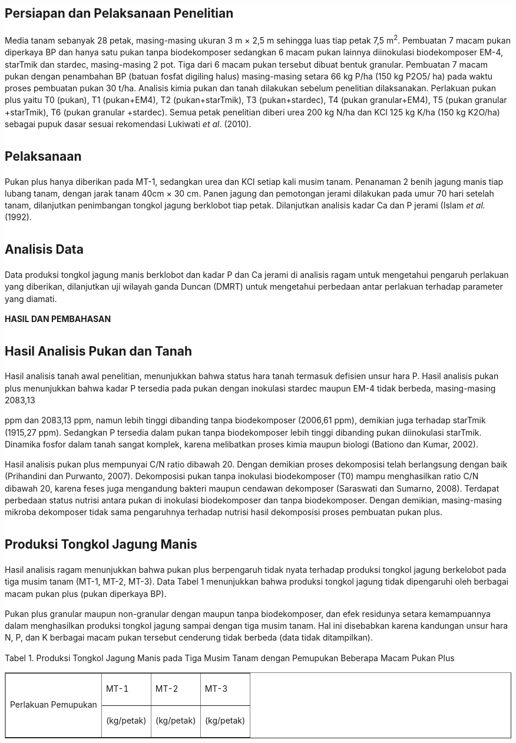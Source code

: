 <h2><a name="bookmark9"></a><span class="font9" style="font-weight:bold;"><a name="bookmark10"></a>Persiapan dan Pelaksanaan Penelitian</span></h2>
<p><span class="font9">Media tanam sebanyak 28 petak, masing-masing ukuran 3 m × 2,5 m sehingga luas tiap petak 7,5 m<sup>2</sup>. Pembuatan 7 macam pukan diperkaya BP dan hanya satu pukan tanpa biodekomposer sedangkan 6 macam pukan lainnya diinokulasi biodekomposer EM-4, starTmik dan stardec, masing-masing 2 pot. Tiga dari 6 macam pukan tersebut dibuat bentuk granular. Pembuatan 7 macam pukan dengan penambahan BP (batuan fosfat digiling halus) masing-masing setara 66 kg P/ha (150 kg P2O5/ ha) pada waktu proses pembuatan pukan 30 t/ha. Analisis kimia pukan dan tanah dilakukan sebelum penelitian dilaksanakan. Perlakuan pukan plus yaitu T0 (pukan), T1 (pukan+EM4), T2 (pukan+starTmik), T3 (pukan+stardec), T4 (pukan granular+EM4), T5 (pukan granular +starTmik), T6 (pukan granular +stardec). Semua petak penelitian diberi urea 200 kg N/ha dan KCl 125 kg K/ha (150 kg K2O/ha) sebagai pupuk dasar sesuai rekomendasi Lukiwati </span><span class="font9" style="font-style:italic;">et al</span><span class="font9">. (2010).</span></p>
<h2><a name="bookmark11"></a><span class="font9" style="font-weight:bold;"><a name="bookmark12"></a>Pelaksanaan</span></h2>
<p><span class="font9">Pukan plus hanya diberikan pada MT-1, sedangkan urea dan KCl setiap kali musim tanam. Penanaman 2 benih jagung manis tiap lubang tanam, dengan jarak tanam 40cm × 30 cm. Panen jagung dan pemotongan jerami dilakukan pada umur 70 hari setelah tanam, dilanjutkan penimbangan tongkol jagung berklobot tiap petak. Dilanjutkan analisis kadar Ca dan P jerami (Islam </span><span class="font9" style="font-style:italic;">et al.</span><span class="font9"> (1992).</span></p>
<h2><a name="bookmark13"></a><span class="font9" style="font-weight:bold;"><a name="bookmark14"></a>Analisis Data</span></h2>
<p><span class="font9">Data produksi tongkol jagung manis berklobot dan kadar P dan Ca jerami di analisis ragam untuk mengetahui pengaruh perlakuan yang diberikan, dilanjutkan uji wilayah ganda Duncan (DMRT) untuk mengetahui perbedaan antar perlakuan terhadap parameter yang diamati.</span></p>
<p><span class="font9" style="font-weight:bold;">HASIL DAN PEMBAHASAN</span></p>
<h2><a name="bookmark15"></a><span class="font9" style="font-weight:bold;"><a name="bookmark16"></a>Hasil Analisis Pukan dan Tanah</span></h2>
<p><span class="font9">Hasil analisis tanah awal penelitian, menunjukkan bahwa status hara tanah termasuk defisien unsur hara P. Hasil analisis pukan plus menunjukkan bahwa kadar P tersedia pada pukan dengan inokulasi stardec maupun EM-4 tidak berbeda, masing-masing 2083,13</span></p>
<p><span class="font9">ppm dan 2083,13 ppm, namun lebih tinggi dibanding tanpa biodekomposer (2006,61 ppm), demikian juga terhadap starTmik (1915,27 ppm). Sedangkan P tersedia dalam pukan tanpa biodekomposer lebih tinggi dibanding pukan diinokulasi starTmik. Dinamika fosfor dalam tanah sangat komplek, karena melibatkan proses kimia maupun biologi (Bationo dan Kumar, 2002).</span></p>
<p><span class="font9">Hasil analisis pukan plus mempunyai C/N ratio dibawah 20. Dengan demikian proses dekomposisi telah berlangsung dengan baik (Prihandini dan Purwanto, 2007). Dekomposisi pukan tanpa inokulasi biodekomposer (T0) mampu menghasilkan ratio C/N dibawah 20, karena feses juga mengandung bakteri maupun cendawan dekomposer (Saraswati dan Sumarno, 2008). Terdapat perbedaan status nutrisi antara pukan di inokulasi biodekomposer dan tanpa biodekomposer. Dengan demikian, masing-masing mikroba dekomposer tidak sama pengaruhnya terhadap nutrisi hasil dekomposisi proses pembuatan pukan plus.</span></p>
<h2><a name="bookmark17"></a><span class="font9" style="font-weight:bold;"><a name="bookmark18"></a>Produksi Tongkol Jagung Manis</span></h2>
<p><span class="font9">Hasil analisis ragam menunjukkan bahwa pukan plus berpengaruh tidak nyata terhadap produksi tongkol jagung berkelobot pada tiga musim tanam (MT-1, MT-2, MT-3). Data Tabel 1 menunjukkan bahwa produksi tongkol jagung tidak dipengaruhi oleh berbagai macam pukan plus (pukan diperkaya BP).</span></p>
<p><span class="font9">Pukan plus granular maupun non-granular dengan maupun tanpa biodekomposer, dan efek residunya setara kemampuannya dalam menghasilkan produksi tongkol jagung sampai dengan tiga musim tanam. Hal ini disebabkan karena kandungan unsur hara N, P, dan K berbagai macam pukan tersebut cenderung tidak berbeda (data tidak ditampilkan).</span></p>
<p><span class="font8">Tabel 1. Produksi Tongkol Jagung Manis pada Tiga Musim Tanam dengan Pemupukan Beberapa Macam Pukan Plus</span></p>
<table border="1">
<tr><td rowspan="2" style="vertical-align:middle;">
<p><span class="font7">Perlakuan Pemupukan</span></p></td><td style="vertical-align:bottom;">
<p><span class="font7">MT-1</span></p></td><td style="vertical-align:bottom;">
<p><span class="font7">MT-2</span></p></td><td style="vertical-align:bottom;">
<p><span class="font7">MT-3</span></p></td></tr>
<tr><td style="vertical-align:bottom;">
<p><span class="font7">(kg/petak)</span></p></td><td style="vertical-align:bottom;">
<p><span class="font7">(kg/petak)</span></p></td><td style="vertical-align:bottom;">
<p><span class="font7">(kg/petak)</span></p></td></tr>